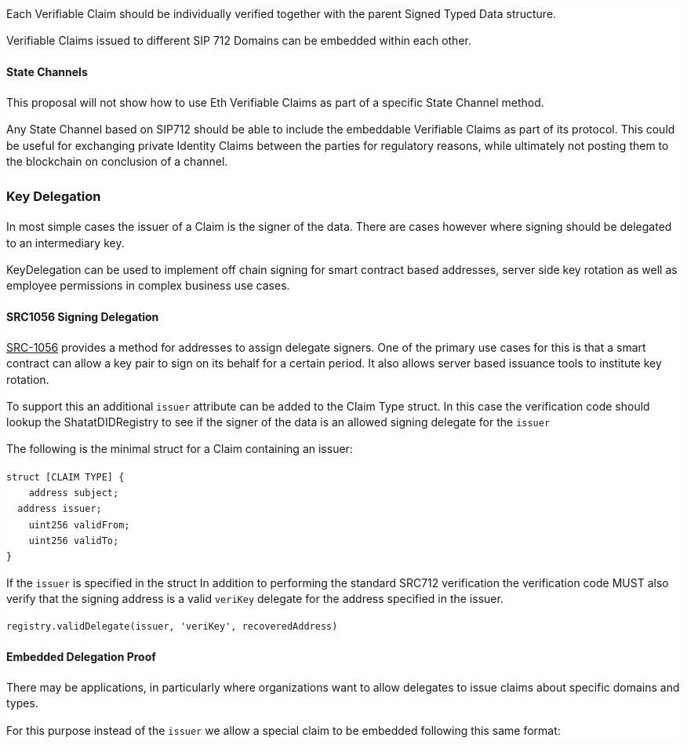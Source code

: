 Each Verifiable Claim should be individually verified  together with the parent Signed Typed Data structure.

Verifiable Claims issued to different SIP 712 Domains can be embedded within each other.

#### State Channels
This proposal will not show how to use Eth Verifiable Claims  as part of a specific State Channel method.

Any State Channel based on SIP712 should be able to include the embeddable Verifiable Claims as part of its protocol. This could be useful for exchanging private Identity Claims between the parties for regulatory reasons, while ultimately not posting them to the blockchain on conclusion of a channel.

### Key Delegation
In most simple cases the issuer of a Claim is the signer of the data. There are cases however where signing should be delegated to an intermediary key.

KeyDelegation can be used to implement off chain signing for smart contract based addresses, server side key rotation as well as employee permissions in complex  business use cases.

#### SRC1056 Signing Delegation

[SRC-1056](./SIP-1056.md) provides a method for addresses to assign delegate signers. One of the primary use cases for this is that a smart contract can allow a key pair to sign on its behalf for a certain period. It also allows server based issuance tools to institute key rotation.

To support this an additional `issuer` attribute can be added to the Claim Type struct. In this case the verification code should lookup the ShatatDIDRegistry to see if the signer of the data is an allowed signing delegate for the `issuer`

The following is the minimal struct for a Claim containing an issuer:

```solidity
struct [CLAIM TYPE] {
	address subject;
  address issuer;
	uint256 validFrom;
	uint256 validTo;
}
```

If the `issuer` is specified in the struct In addition to performing the standard SRC712 verification the verification code MUST also verify that the signing address is a valid `veriKey` delegate for the address specified in the issuer.

```solidity
registry.validDelegate(issuer, 'veriKey', recoveredAddress)
```


#### Embedded Delegation Proof
There may be applications, in particularly where organizations want to allow delegates to issue claims about specific domains and types.

For this purpose instead of the `issuer` we allow a special claim to be embedded following this same format:
